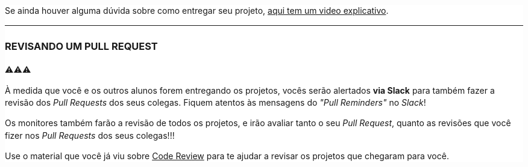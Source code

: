 Se ainda houver alguma dúvida sobre como entregar seu projeto, [aqui tem um video explicativo](https://vimeo.com/362189205).

---

### REVISANDO UM PULL REQUEST

⚠⚠⚠

À medida que você e os outros alunos forem entregando os projetos, vocês serão alertados **via Slack** para também fazer a revisão dos _Pull Requests_ dos seus colegas. Fiquem atentos às mensagens do _"Pull Reminders"_ no _Slack_!

Os monitores também farão a revisão de todos os projetos, e irão avaliar tanto o seu _Pull Request_, quanto as revisões que você fizer nos _Pull Requests_ dos seus colegas!!!

Use o material que você já viu sobre [Code Review](https://course.betrybe.com/real-life-engineer/code-review/) para te ajudar a revisar os projetos que chegaram para você.
